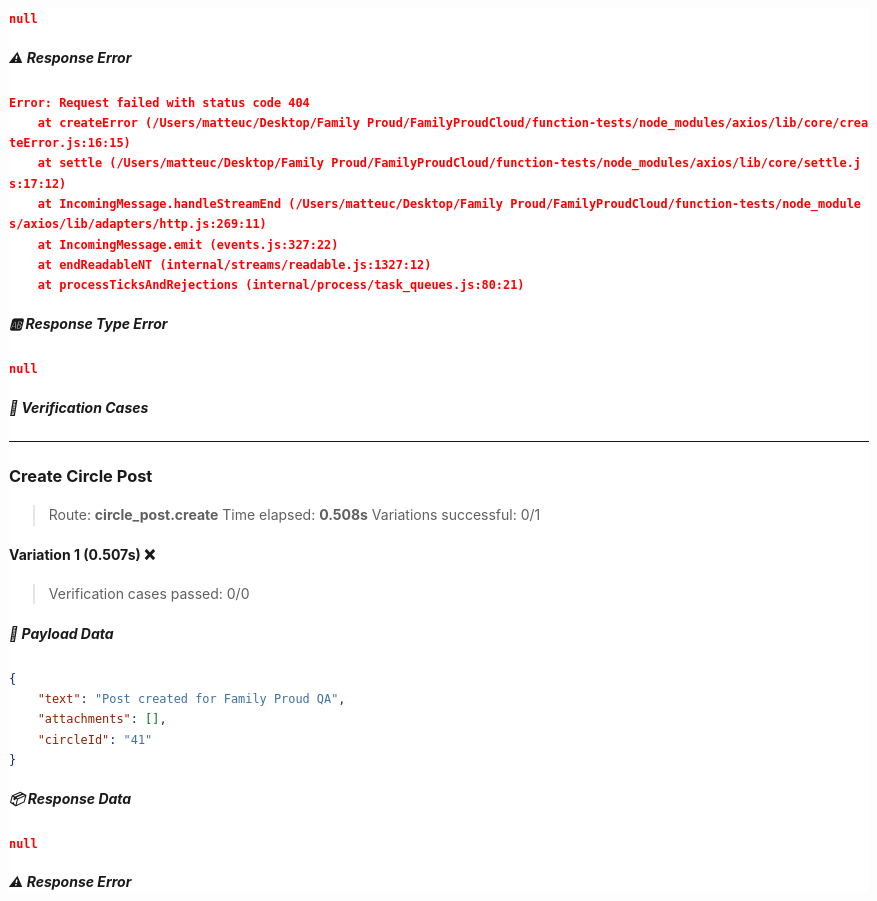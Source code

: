 ```json
null
```

##### :warning: Response Error

```json
Error: Request failed with status code 404
    at createError (/Users/matteuc/Desktop/Family Proud/FamilyProudCloud/function-tests/node_modules/axios/lib/core/createError.js:16:15)
    at settle (/Users/matteuc/Desktop/Family Proud/FamilyProudCloud/function-tests/node_modules/axios/lib/core/settle.js:17:12)
    at IncomingMessage.handleStreamEnd (/Users/matteuc/Desktop/Family Proud/FamilyProudCloud/function-tests/node_modules/axios/lib/adapters/http.js:269:11)
    at IncomingMessage.emit (events.js:327:22)
    at endReadableNT (internal/streams/readable.js:1327:12)
    at processTicksAndRejections (internal/process/task_queues.js:80:21)
```

##### :ab: Response Type Error

```json
null
```

##### :mag_right: Verification Cases


***

### Create Circle Post

> Route: **circle_post.create**
> Time elapsed: **0.508s**
> Variations successful: 0/1


#### Variation 1 (0.507s) :x:

> Verification cases passed: 0/0

##### :rocket: Payload Data

```json
{
    "text": "Post created for Family Proud QA",
    "attachments": [],
    "circleId": "41"
}
```

##### :package: Response Data

```json
null
```

##### :warning: Response Error
